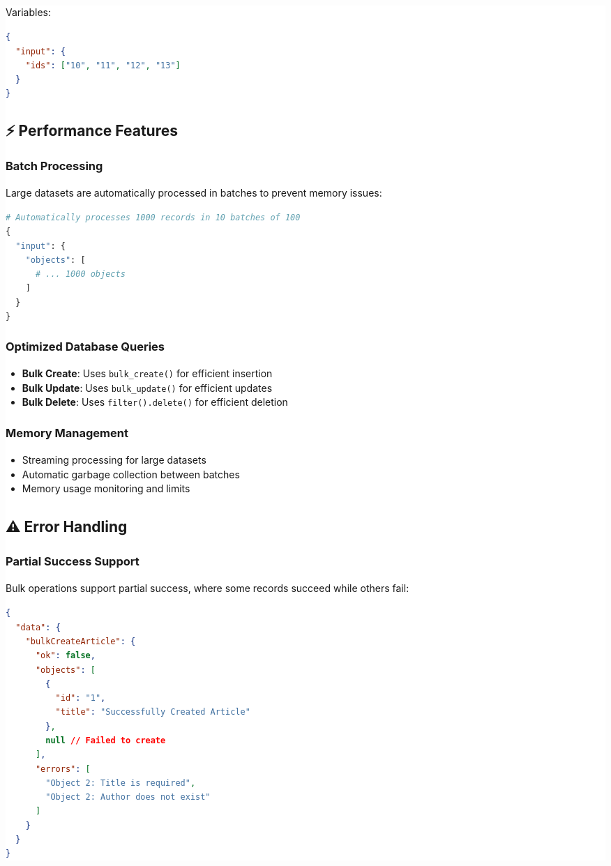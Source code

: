 Variables:

```json
{
  "input": {
    "ids": ["10", "11", "12", "13"]
  }
}
```

## ⚡ Performance Features

### Batch Processing

Large datasets are automatically processed in batches to prevent memory issues:

```python
# Automatically processes 1000 records in 10 batches of 100
{
  "input": {
    "objects": [
      # ... 1000 objects
    ]
  }
}
```

### Optimized Database Queries

- **Bulk Create**: Uses `bulk_create()` for efficient insertion
- **Bulk Update**: Uses `bulk_update()` for efficient updates
- **Bulk Delete**: Uses `filter().delete()` for efficient deletion

### Memory Management

- Streaming processing for large datasets
- Automatic garbage collection between batches
- Memory usage monitoring and limits

## ⚠️ Error Handling

### Partial Success Support

Bulk operations support partial success, where some records succeed while others fail:

```json
{
  "data": {
    "bulkCreateArticle": {
      "ok": false,
      "objects": [
        {
          "id": "1",
          "title": "Successfully Created Article"
        },
        null // Failed to create
      ],
      "errors": [
        "Object 2: Title is required",
        "Object 2: Author does not exist"
      ]
    }
  }
}
```
